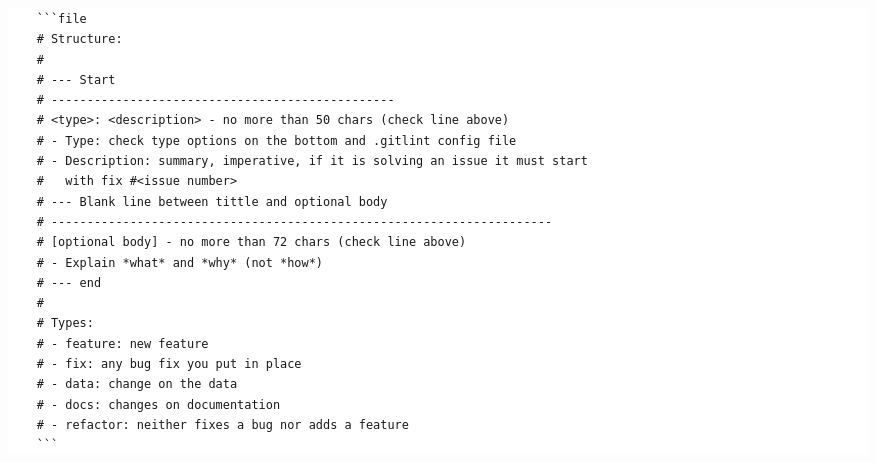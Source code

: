        ```file
        # Structure:
        #
        # --- Start
        # ------------------------------------------------
        # <type>: <description> - no more than 50 chars (check line above)
        # - Type: check type options on the bottom and .gitlint config file
        # - Description: summary, imperative, if it is solving an issue it must start
        #   with fix #<issue number>
        # --- Blank line between tittle and optional body
        # ----------------------------------------------------------------------
        # [optional body] - no more than 72 chars (check line above)
        # - Explain *what* and *why* (not *how*)
        # --- end
        #
        # Types:
        # - feature: new feature
        # - fix: any bug fix you put in place
        # - data: change on the data
        # - docs: changes on documentation
        # - refactor: neither fixes a bug nor adds a feature
        ```
